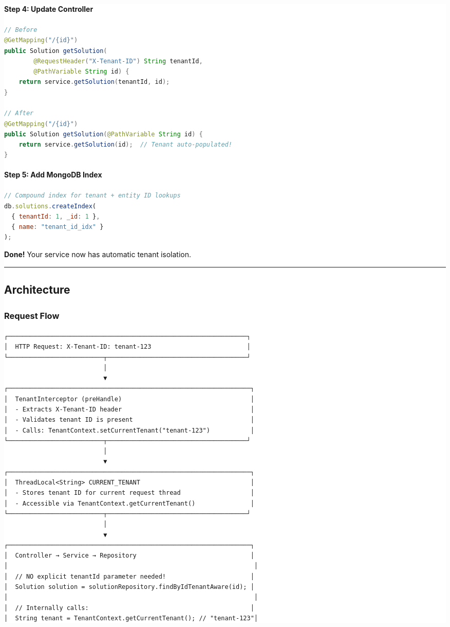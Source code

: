 #### Step 4: Update Controller

```java
// Before
@GetMapping("/{id}")
public Solution getSolution(
        @RequestHeader("X-Tenant-ID") String tenantId,
        @PathVariable String id) {
    return service.getSolution(tenantId, id);
}

// After
@GetMapping("/{id}")
public Solution getSolution(@PathVariable String id) {
    return service.getSolution(id);  // Tenant auto-populated!
}
```

#### Step 5: Add MongoDB Index

```javascript
// Compound index for tenant + entity ID lookups
db.solutions.createIndex(
  { tenantId: 1, _id: 1 },
  { name: "tenant_id_idx" }
);
```

**Done!** Your service now has automatic tenant isolation.

---

## Architecture

### Request Flow

```
┌─────────────────────────────────────────────────────────────────┐
│  HTTP Request: X-Tenant-ID: tenant-123                          │
└──────────────────────────┬──────────────────────────────────────┘
                           │
                           ▼
┌──────────────────────────────────────────────────────────────────┐
│  TenantInterceptor (preHandle)                                   │
│  - Extracts X-Tenant-ID header                                   │
│  - Validates tenant ID is present                                │
│  - Calls: TenantContext.setCurrentTenant("tenant-123")           │
└──────────────────────────┬──────────────────────────────────────┘
                           │
                           ▼
┌──────────────────────────────────────────────────────────────────┐
│  ThreadLocal<String> CURRENT_TENANT                              │
│  - Stores tenant ID for current request thread                   │
│  - Accessible via TenantContext.getCurrentTenant()               │
└──────────────────────────┬──────────────────────────────────────┘
                           │
                           ▼
┌──────────────────────────────────────────────────────────────────┐
│  Controller → Service → Repository                               │
│                                                                   │
│  // NO explicit tenantId parameter needed!                       │
│  Solution solution = solutionRepository.findByIdTenantAware(id); │
│                                                                   │
│  // Internally calls:                                            │
│  String tenant = TenantContext.getCurrentTenant(); // "tenant-123"│
```